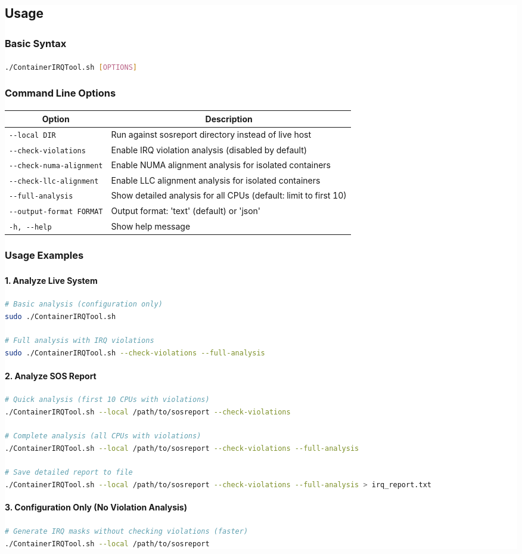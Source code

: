 ## Usage

### Basic Syntax

```bash
./ContainerIRQTool.sh [OPTIONS]
```

### Command Line Options

| Option | Description |
|--------|-------------|
| `--local DIR` | Run against sosreport directory instead of live host |
| `--check-violations` | Enable IRQ violation analysis (disabled by default) |
| `--check-numa-alignment` | Enable NUMA alignment analysis for isolated containers |
| `--check-llc-alignment` | Enable LLC alignment analysis for isolated containers |
| `--full-analysis` | Show detailed analysis for all CPUs (default: limit to first 10) |
| `--output-format FORMAT` | Output format: 'text' (default) or 'json' |
| `-h, --help` | Show help message |

### Usage Examples

#### 1. Analyze Live System
```bash
# Basic analysis (configuration only)
sudo ./ContainerIRQTool.sh

# Full analysis with IRQ violations
sudo ./ContainerIRQTool.sh --check-violations --full-analysis
```

#### 2. Analyze SOS Report
```bash
# Quick analysis (first 10 CPUs with violations)
./ContainerIRQTool.sh --local /path/to/sosreport --check-violations

# Complete analysis (all CPUs with violations)
./ContainerIRQTool.sh --local /path/to/sosreport --check-violations --full-analysis

# Save detailed report to file
./ContainerIRQTool.sh --local /path/to/sosreport --check-violations --full-analysis > irq_report.txt
```

#### 3. Configuration Only (No Violation Analysis)
```bash
# Generate IRQ masks without checking violations (faster)
./ContainerIRQTool.sh --local /path/to/sosreport
```
